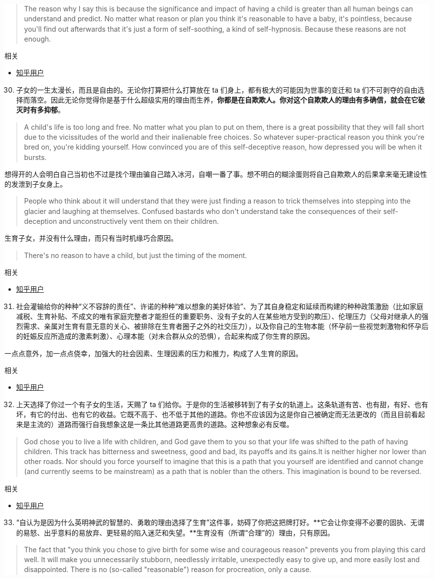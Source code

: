 > The reason why I say this is because the significance and impact of having a child is greater than all human beings can understand and predict. No matter what reason or plan you think it's reasonable to have a baby, it's pointless, because you'll find out afterwards that it's just a form of self-soothing, a kind of self-hypnosis. Because these reasons are not enough.

相关

- [知乎用户](https://www.zhihu.com/question/349923819/answer/1357923844)

30. 子女的一生太漫长，而且是自由的。无论你打算把什么打算放在 ta 们身上，都有极大的可能因为世事的变迁和 ta 们不可剥夺的自由选择而落空。因此无论你觉得你是基于什么超级实用的理由而生养，**你都是在自欺欺人。你对这个自欺欺人的理由有多确信，就会在它破灭时有多抑郁**。

> A child's life is too long and free. No matter what you plan to put on them, there is a great possibility that they will fall short due to the vicissitudes of the world and their inalienable free choices. So whatever super-practical reason you think you're bred on, you're kidding yourself. How convinced you are of this self-deceptive reason, how depressed you will be when it bursts.

想得开的人会明白自己当初也不过是找个理由骗自己踏入冰河，自嘲一番了事。想不明白的糊涂蛋则将自己自欺欺人的后果拿来毫无建设性的发泄到子女身上。

> People who think about it will understand that they were just finding a reason to trick themselves into stepping into the glacier and laughing at themselves. Confused bastards who don't understand take the consequences of their self-deception and unconstructively vent them on their children.

生育子女，并没有什么理由，而只有当时机缘巧合原因。

> There's no reason to have a child, but just the timing of the moment.

相关

- [知乎用户](https://www.zhihu.com/question/349923819/answer/1357923844)

31. 社会灌输给你的种种“义不容辞的责任”、许诺的种种“难以想象的美好体验”、为了其自身稳定和延续而构建的种种政策激励（比如家庭减税、生育补贴、不成文的唯有家庭完整者才能担任的重要职务、没有子女的人在某些地方受到的欺压）、伦理压力（父母对继承人的强烈需求、亲属对生育有意无意的关心、被排除在生育者圈子之外的社交压力），以及你自己的生物本能（怀孕前一些视觉刺激物和怀孕后的妊娠反应所造成的激素刺激）、心理本能（对未合群从众的恐惧），合起来构成了你生育的原因。

一点点意外，加一点点侥幸，加强大的社会因素、生理因素的压力和推力，构成了人生育的原因。

相关

- [知乎用户](https://www.zhihu.com/question/349923819/answer/1357923844)

32. 上天选择了你过一个有子女的生活，天赐了 ta 们给你。于是你的生活被移转到了有子女的轨道上。这条轨道有苦、也有甜，有好、也有坏，有它的付出、也有它的收益。它既不高于、也不低于其他的道路。你也不应该因为这是你自己被确定而无法更改的（而且目前看起来是主流的）道路而强行自我想象这是一条比其他道路更高贵的道路。这种想象必有反噬。

> God chose you to live a life with children, and God gave them to you so that your life was shifted to the path of having children. This track has bitterness and sweetness, good and bad, its payoffs and its gains.It is neither higher nor lower than other roads. Nor should you force yourself to imagine that this is a path that you yourself are identified and cannot change (and currently seems to be mainstream) as a path that is nobler than the others. This imagination is bound to be reversed.

相关

- [知乎用户](https://www.zhihu.com/question/349923819/answer/1357923844)

33. “自认为是因为什么英明神武的智慧的、勇敢的理由选择了生育”这件事，妨碍了你把这把牌打好。**它会让你变得不必要的固执、无谓的易怒、出乎意料的易放弃、更轻易的陷入迷茫和失望。**生育没有（所谓“合理”的）理由，只有原因。

> The fact that "you think you chose to give birth for some wise and courageous reason" prevents you from playing this card well. It will make you unnecessarily stubborn, needlessly irritable, unexpectedly easy to give up, and more easily lost and disappointed. There is no (so-called "reasonable") reason for procreation, only a cause.
